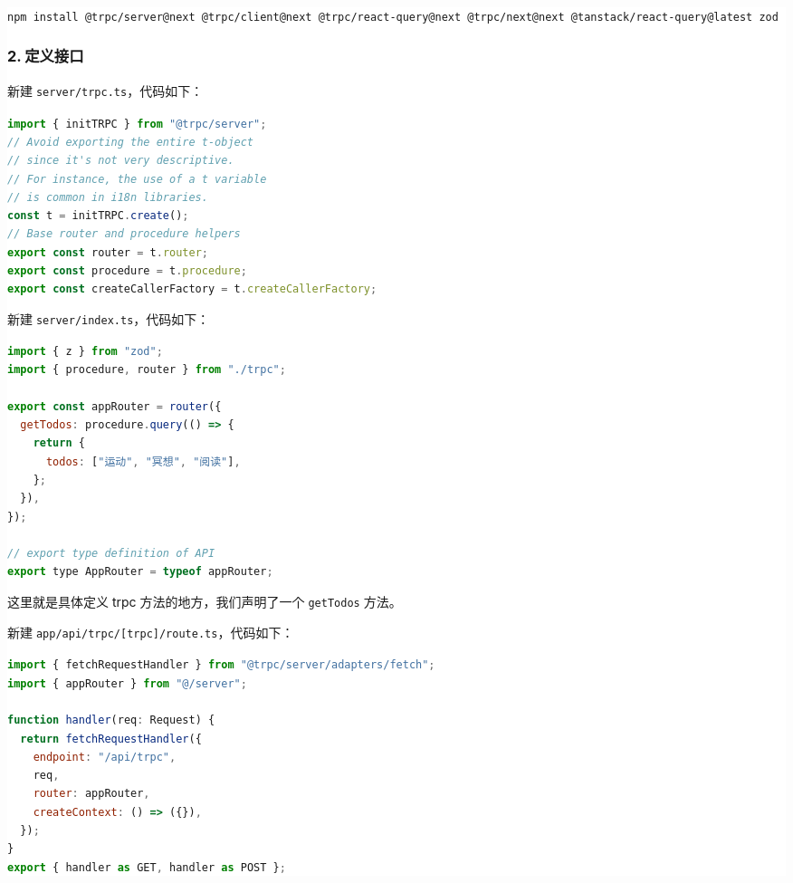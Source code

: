 ```bash
npm install @trpc/server@next @trpc/client@next @trpc/react-query@next @trpc/next@next @tanstack/react-query@latest zod
```

### 2. 定义接口

新建 `server/trpc.ts`，代码如下：

```javascript
import { initTRPC } from "@trpc/server";
// Avoid exporting the entire t-object
// since it's not very descriptive.
// For instance, the use of a t variable
// is common in i18n libraries.
const t = initTRPC.create();
// Base router and procedure helpers
export const router = t.router;
export const procedure = t.procedure;
export const createCallerFactory = t.createCallerFactory;
```

新建 `server/index.ts`，代码如下：

```javascript
import { z } from "zod";
import { procedure, router } from "./trpc";

export const appRouter = router({
  getTodos: procedure.query(() => {
    return {
      todos: ["运动", "冥想", "阅读"],
    };
  }),
});

// export type definition of API
export type AppRouter = typeof appRouter;
```

这里就是具体定义 trpc 方法的地方，我们声明了一个 `getTodos` 方法。

新建 `app/api/trpc/[trpc]/route.ts`，代码如下：

```javascript
import { fetchRequestHandler } from "@trpc/server/adapters/fetch";
import { appRouter } from "@/server";

function handler(req: Request) {
  return fetchRequestHandler({
    endpoint: "/api/trpc",
    req,
    router: appRouter,
    createContext: () => ({}),
  });
}
export { handler as GET, handler as POST };
```
